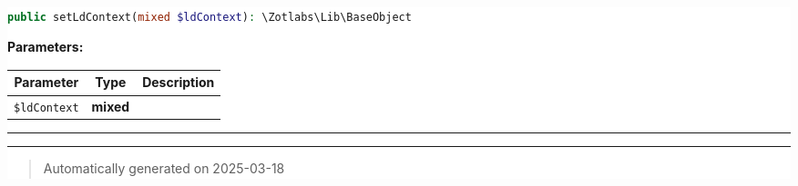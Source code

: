 
```php
public setLdContext(mixed $ldContext): \Zotlabs\Lib\BaseObject
```








**Parameters:**

| Parameter | Type | Description |
|-----------|------|-------------|
| `$ldContext` | **mixed** |  |





***


***
> Automatically generated on 2025-03-18
